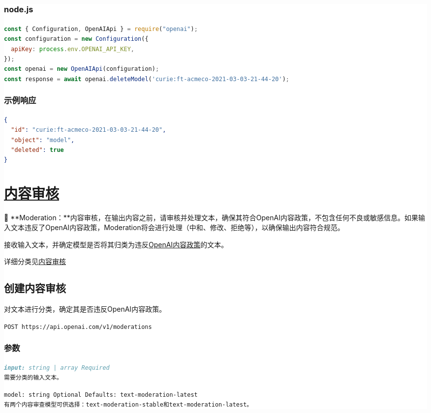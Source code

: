 ### node.js

```jsx
const { Configuration, OpenAIApi } = require("openai");
const configuration = new Configuration({
  apiKey: process.env.OPENAI_API_KEY,
});
const openai = new OpenAIApi(configuration);
const response = await openai.deleteModel('curie:ft-acmeco-2021-03-03-21-44-20');
```

### 示例响应

```json
{
  "id": "curie:ft-acmeco-2021-03-03-21-44-20",
  "object": "model",
  "deleted": true
}
```

# [内容审核](https://platform.openai.com/docs/api-reference/moderations)

<aside>
📖 **Moderation：**内容审核，在输出内容之前，请审核并处理文本，确保其符合OpenAI内容政策，不包含任何不良或敏感信息。如果输入文本违反了OpenAI内容政策，Moderation将会进行处理（中和、修改、拒绝等），以确保输出内容符合规范。

</aside>

接收输入文本，并确定模型是否将其归类为违反[OpenAI内容政策](OpenAI%20%E5%86%85%E5%AE%B9%E6%94%BF%E7%AD%96%2031e377528cfe49a9958830beb84c5883.md)的文本。

详细分类见[内容审核](%E5%86%85%E5%AE%B9%E5%AE%A1%E6%A0%B8%2033c5b656db41423db4271b57d822379c.md)

## 创建内容审核

对文本进行分类，确定其是否违反OpenAI内容政策。

```markdown
POST https://api.openai.com/v1/moderations
```

### 参数

```markdown
input: string | array Required
需要分类的输入文本。
```

```
model: string Optional Defaults: text-moderation-latest
有两个内容审查模型可供选择：text-moderation-stable和text-moderation-latest。
```
